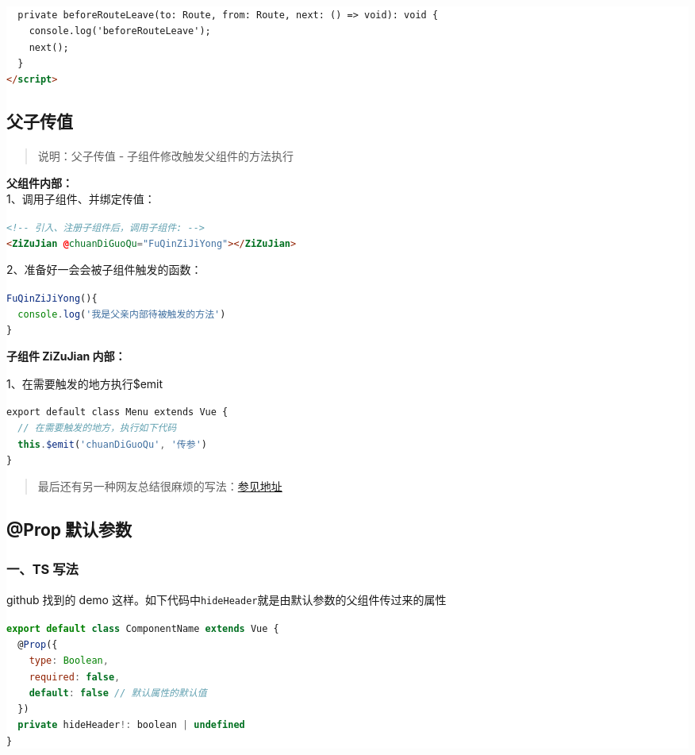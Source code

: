 ```html
  private beforeRouteLeave(to: Route, from: Route, next: () => void): void {
    console.log('beforeRouteLeave');
    next();
  }
</script>
```

## 父子传值

> 说明：父子传值 - 子组件修改触发父组件的方法执行

**父组件内部：**  
1、调用子组件、并绑定传值：

```html
<!-- 引入、注册子组件后，调用子组件: -->
<ZiZuJian @chuanDiGuoQu="FuQinZiJiYong"></ZiZuJian>
```

2、准备好一会会被子组件触发的函数：

```js
FuQinZiJiYong(){
  console.log('我是父亲内部待被触发的方法')
}
```

**子组件 ZiZuJian 内部：**

1、在需要触发的地方执行\$emit

```js
export default class Menu extends Vue {
  // 在需要触发的地方，执行如下代码
  this.$emit('chuanDiGuoQu', '传参')
}
```

> 最后还有另一种网友总结很麻烦的写法：[参见地址](https://blog.csdn.net/weixin_43713680/article/details/86708415)

## @Prop 默认参数

### 一、TS 写法

github 找到的 demo 这样。如下代码中`hideHeader`就是由默认参数的父组件传过来的属性

```js
export default class ComponentName extends Vue {
  @Prop({
    type: Boolean,
    required: false,
    default: false // 默认属性的默认值
  })
  private hideHeader!: boolean | undefined
}
```
